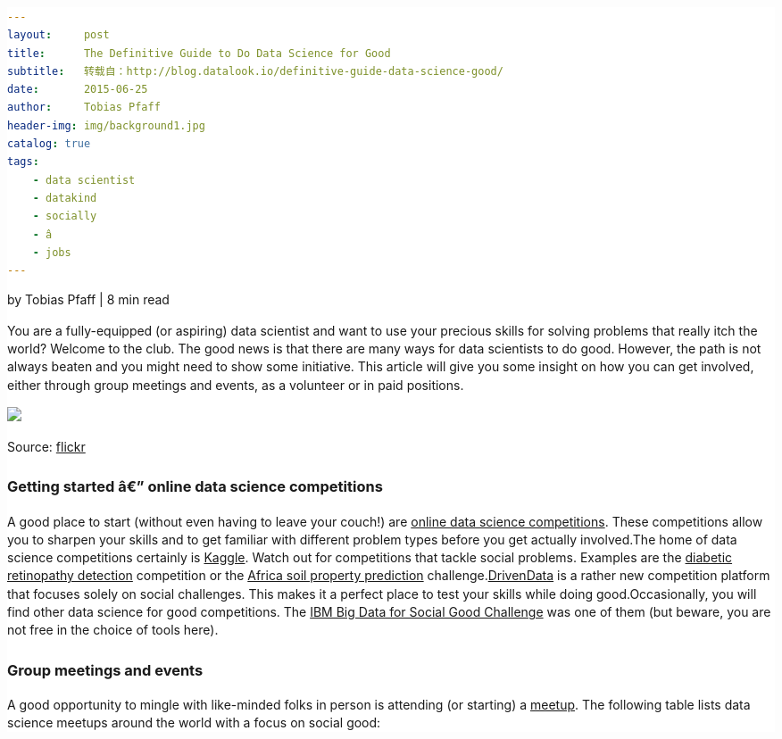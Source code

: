 ```yaml
---
layout:     post
title:      The Definitive Guide to Do Data Science for Good
subtitle:   转载自：http://blog.datalook.io/definitive-guide-data-science-good/
date:       2015-06-25
author:     Tobias Pfaff
header-img: img/background1.jpg
catalog: true
tags:
    - data scientist
    - datakind
    - socially
    - â
    - jobs
---
```


by Tobias Pfaff | 8 min read

You are a fully-equipped (or aspiring) data scientist and want to use your precious skills for solving problems that really itch the world? Welcome to the club. The good news is that there are many ways for data scientists to do good. However, the path is not always beaten and you might need to show some initiative. This article will give you some insight on how you can get involved, either through group meetings and events, as a volunteer or in paid positions.

![](http://blog.datalook.io/wp-content/uploads/2015/06/chalk_wall.jpg)


Source: [flickr](https://www.flickr.com/photos/hackny/10163874085)



### **Getting started â€” online data science competitions**

A good place to start (without even having to leave your couch!) are [online data science competitions](https://www.youtube.com/watch?v=9Zag7uhjdYo#t=3m55s). These competitions allow you to sharpen your skills and to get familiar with different problem types before you get actually involved.The home of data science competitions certainly is [Kaggle](https://www.kaggle.com/). Watch out for competitions that tackle social problems. Examples are the [diabetic retinopathy detection](http://www.kaggle.com/c/diabetic-retinopathy-detection) competition or the [Africa soil property prediction](http://www.kaggle.com/c/afsis-soil-properties) challenge.[DrivenData](http://www.drivendata.org/) is a rather new competition platform that focuses solely on social challenges. This makes it a perfect place to test your skills while doing good.Occasionally, you will find other data science for good competitions. The [IBM Big Data for Social Good Challenge](http://ibmhadoop.challengepost.com/) was one of them (but beware, you are not free in the choice of tools here).

### **Group meetings and events**

A good opportunity to mingle with like-minded folks in person is attending (or starting) a [meetup](http://en.wikipedia.org/wiki/Meetup_%28website%29). The following table lists data science meetups around the world with a focus on social good:
